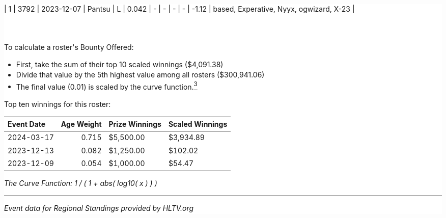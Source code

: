 |            1 |     3792 | 2023-12-07 | Pantsu           | L   | 0.042      | -            | -                | -                | -         |    -1.12 | based, Experative, Nyyx, ogwizard, X-23 |

<br />
<span id="table2"></span><br />
To calculate a roster's Bounty Offered:<br />

- First, take the sum of their top 10 scaled winnings ($4,091.38)
- Divide that value by the 5th highest value among all rosters ($300,941.06)
- The final value (0.01) is scaled by the curve function.[<sup>3</sup>](#curveFunction)

Top ten winnings for this roster:<br />

| Event Date | Age Weight | Prize Winnings | Scaled Winnings |
| :- | -: | :- | :- |
| 2024-03-17 |      0.715 | $5,500.00      | $3,934.89       |
| 2023-12-13 |      0.082 | $1,250.00      | $102.02         |
| 2023-12-09 |      0.054 | $1,000.00      | $54.47          |


<span id="curveFunction"></span>_The Curve Function: 1 / ( 1 + abs( log10( x ) ) )_<br />

---
_Event data for Regional Standings provided by HLTV.org_<br />
